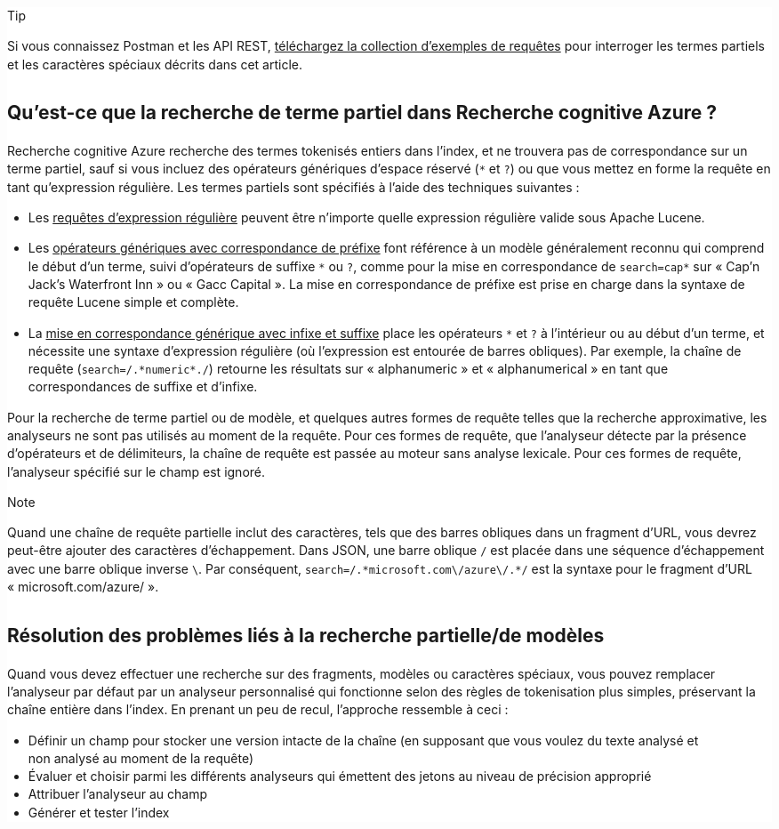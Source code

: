 > [!TIP]
> Si vous connaissez Postman et les API REST, [téléchargez la collection d’exemples de requêtes](https://github.com/Azure-Samples/azure-search-postman-samples/) pour interroger les termes partiels et les caractères spéciaux décrits dans cet article.

## <a name="what-is-partial-term-search-in-azure-cognitive-search"></a>Qu’est-ce que la recherche de terme partiel dans Recherche cognitive Azure ?

Recherche cognitive Azure recherche des termes tokenisés entiers dans l’index, et ne trouvera pas de correspondance sur un terme partiel, sauf si vous incluez des opérateurs génériques d’espace réservé (`*` et `?`) ou que vous mettez en forme la requête en tant qu’expression régulière. Les termes partiels sont spécifiés à l’aide des techniques suivantes :

+ Les [requêtes d’expression régulière](query-lucene-syntax.md#bkmk_regex) peuvent être n’importe quelle expression régulière valide sous Apache Lucene. 

+ Les [opérateurs génériques avec correspondance de préfixe](query-simple-syntax.md#prefix-search) font référence à un modèle généralement reconnu qui comprend le début d’un terme, suivi d’opérateurs de suffixe `*` ou `?`, comme pour la mise en correspondance de `search=cap*` sur « Cap’n Jack’s Waterfront Inn » ou « Gacc Capital ». La mise en correspondance de préfixe est prise en charge dans la syntaxe de requête Lucene simple et complète.

+ La [mise en correspondance générique avec infixe et suffixe](query-lucene-syntax.md#bkmk_wildcard) place les opérateurs `*` et `?` à l’intérieur ou au début d’un terme, et nécessite une syntaxe d’expression régulière (où l’expression est entourée de barres obliques). Par exemple, la chaîne de requête (`search=/.*numeric*./`) retourne les résultats sur « alphanumeric » et « alphanumerical » en tant que correspondances de suffixe et d’infixe.

Pour la recherche de terme partiel ou de modèle, et quelques autres formes de requête telles que la recherche approximative, les analyseurs ne sont pas utilisés au moment de la requête. Pour ces formes de requête, que l’analyseur détecte par la présence d’opérateurs et de délimiteurs, la chaîne de requête est passée au moteur sans analyse lexicale. Pour ces formes de requête, l’analyseur spécifié sur le champ est ignoré.

> [!NOTE]
> Quand une chaîne de requête partielle inclut des caractères, tels que des barres obliques dans un fragment d’URL, vous devrez peut-être ajouter des caractères d’échappement. Dans JSON, une barre oblique `/` est placée dans une séquence d’échappement avec une barre oblique inverse `\`. Par conséquent, `search=/.*microsoft.com\/azure\/.*/` est la syntaxe pour le fragment d’URL « microsoft.com/azure/ ».

## <a name="solving-partialpattern-search-problems"></a>Résolution des problèmes liés à la recherche partielle/de modèles

Quand vous devez effectuer une recherche sur des fragments, modèles ou caractères spéciaux, vous pouvez remplacer l’analyseur par défaut par un analyseur personnalisé qui fonctionne selon des règles de tokenisation plus simples, préservant la chaîne entière dans l’index. En prenant un peu de recul, l’approche ressemble à ceci :

+ Définir un champ pour stocker une version intacte de la chaîne (en supposant que vous voulez du texte analysé et non analysé au moment de la requête)
+ Évaluer et choisir parmi les différents analyseurs qui émettent des jetons au niveau de précision approprié
+ Attribuer l’analyseur au champ
+ Générer et tester l’index
